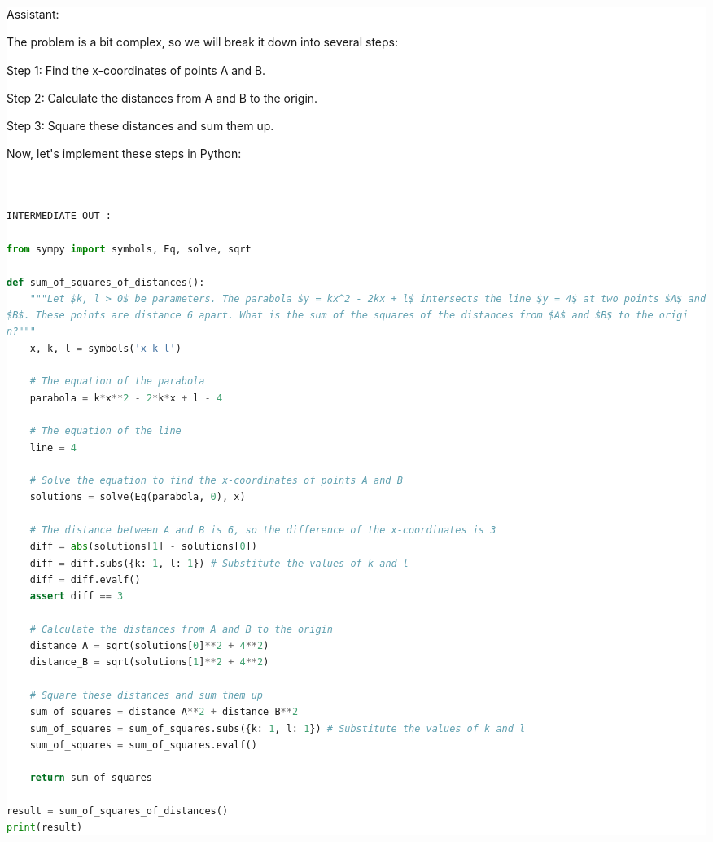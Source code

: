 Assistant:

 The problem is a bit complex, so we will break it down into several steps:

Step 1: Find the x-coordinates of points A and B.

Step 2: Calculate the distances from A and B to the origin.

Step 3: Square these distances and sum them up.

Now, let's implement these steps in Python:

```python


INTERMEDIATE OUT :

from sympy import symbols, Eq, solve, sqrt

def sum_of_squares_of_distances():
    """Let $k, l > 0$ be parameters. The parabola $y = kx^2 - 2kx + l$ intersects the line $y = 4$ at two points $A$ and $B$. These points are distance 6 apart. What is the sum of the squares of the distances from $A$ and $B$ to the origin?"""
    x, k, l = symbols('x k l')

    # The equation of the parabola
    parabola = k*x**2 - 2*k*x + l - 4

    # The equation of the line
    line = 4

    # Solve the equation to find the x-coordinates of points A and B
    solutions = solve(Eq(parabola, 0), x)

    # The distance between A and B is 6, so the difference of the x-coordinates is 3
    diff = abs(solutions[1] - solutions[0])
    diff = diff.subs({k: 1, l: 1}) # Substitute the values of k and l
    diff = diff.evalf()
    assert diff == 3

    # Calculate the distances from A and B to the origin
    distance_A = sqrt(solutions[0]**2 + 4**2)
    distance_B = sqrt(solutions[1]**2 + 4**2)

    # Square these distances and sum them up
    sum_of_squares = distance_A**2 + distance_B**2
    sum_of_squares = sum_of_squares.subs({k: 1, l: 1}) # Substitute the values of k and l
    sum_of_squares = sum_of_squares.evalf()

    return sum_of_squares

result = sum_of_squares_of_distances()
print(result)
```
